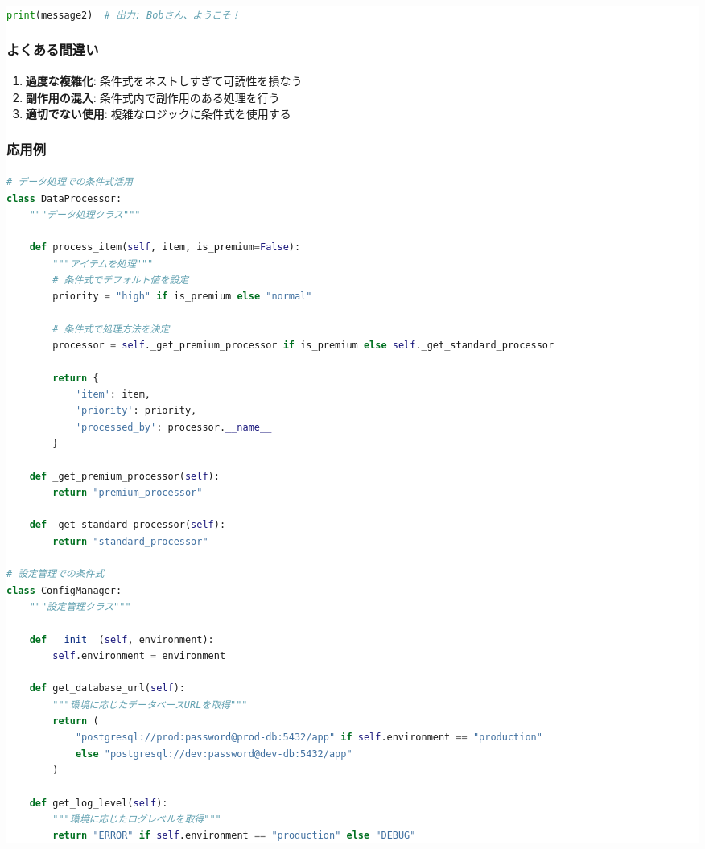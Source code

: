 ```python
print(message2)  # 出力: Bobさん、ようこそ！
```

### よくある間違い

1. **過度な複雑化**: 条件式をネストしすぎて可読性を損なう
2. **副作用の混入**: 条件式内で副作用のある処理を行う
3. **適切でない使用**: 複雑なロジックに条件式を使用する

### 応用例

```python
# データ処理での条件式活用
class DataProcessor:
    """データ処理クラス"""
    
    def process_item(self, item, is_premium=False):
        """アイテムを処理"""
        # 条件式でデフォルト値を設定
        priority = "high" if is_premium else "normal"
        
        # 条件式で処理方法を決定
        processor = self._get_premium_processor if is_premium else self._get_standard_processor
        
        return {
            'item': item,
            'priority': priority,
            'processed_by': processor.__name__
        }
    
    def _get_premium_processor(self):
        return "premium_processor"
    
    def _get_standard_processor(self):
        return "standard_processor"

# 設定管理での条件式
class ConfigManager:
    """設定管理クラス"""
    
    def __init__(self, environment):
        self.environment = environment
    
    def get_database_url(self):
        """環境に応じたデータベースURLを取得"""
        return (
            "postgresql://prod:password@prod-db:5432/app" if self.environment == "production"
            else "postgresql://dev:password@dev-db:5432/app"
        )
    
    def get_log_level(self):
        """環境に応じたログレベルを取得"""
        return "ERROR" if self.environment == "production" else "DEBUG"
```
